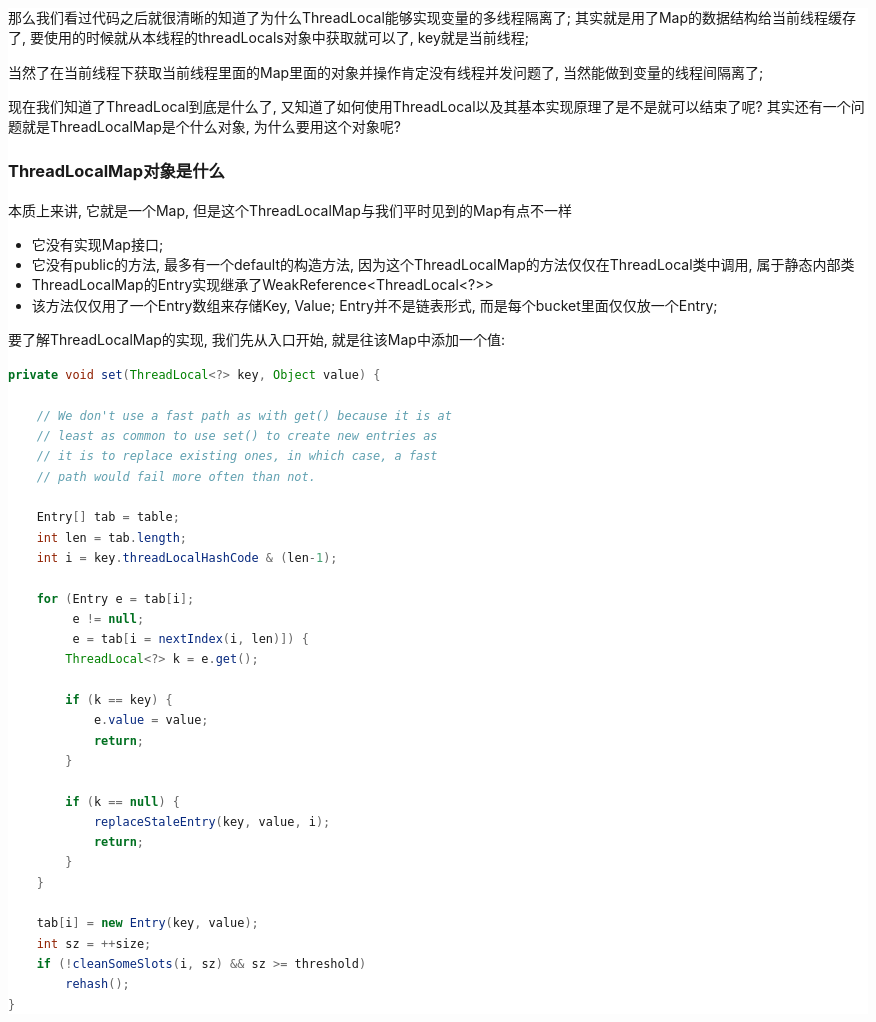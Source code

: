 那么我们看过代码之后就很清晰的知道了为什么ThreadLocal能够实现变量的多线程隔离了; 其实就是用了Map的数据结构给当前线程缓存了, 要使用的时候就从本线程的threadLocals对象中获取就可以了, key就是当前线程;

当然了在当前线程下获取当前线程里面的Map里面的对象并操作肯定没有线程并发问题了, 当然能做到变量的线程间隔离了;

现在我们知道了ThreadLocal到底是什么了, 又知道了如何使用ThreadLocal以及其基本实现原理了是不是就可以结束了呢? 其实还有一个问题就是ThreadLocalMap是个什么对象, 为什么要用这个对象呢?

### ThreadLocalMap对象是什么

本质上来讲, 它就是一个Map, 但是这个ThreadLocalMap与我们平时见到的Map有点不一样

- 它没有实现Map接口;
- 它没有public的方法, 最多有一个default的构造方法, 因为这个ThreadLocalMap的方法仅仅在ThreadLocal类中调用, 属于静态内部类
- ThreadLocalMap的Entry实现继承了WeakReference<ThreadLocal<?>>
- 该方法仅仅用了一个Entry数组来存储Key, Value; Entry并不是链表形式, 而是每个bucket里面仅仅放一个Entry;

要了解ThreadLocalMap的实现, 我们先从入口开始, 就是往该Map中添加一个值:

```java
private void set(ThreadLocal<?> key, Object value) {

    // We don't use a fast path as with get() because it is at
    // least as common to use set() to create new entries as
    // it is to replace existing ones, in which case, a fast
    // path would fail more often than not.

    Entry[] tab = table;
    int len = tab.length;
    int i = key.threadLocalHashCode & (len-1);

    for (Entry e = tab[i];
         e != null;
         e = tab[i = nextIndex(i, len)]) {
        ThreadLocal<?> k = e.get();

        if (k == key) {
            e.value = value;
            return;
        }

        if (k == null) {
            replaceStaleEntry(key, value, i);
            return;
        }
    }

    tab[i] = new Entry(key, value);
    int sz = ++size;
    if (!cleanSomeSlots(i, sz) && sz >= threshold)
        rehash();
}
```
